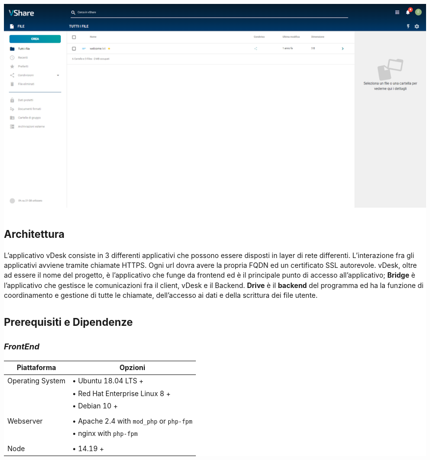 [![N|Solid](https://raw.githubusercontent.com/teamvdeskdev/vd3sk-cmm-edt/master/back_vshare.png)](https://nodesource.com/products/nsolid)

## Architettura
L’applicativo vDesk consiste in 3 differenti applicativi che possono essere disposti in layer di rete differenti. L’interazione fra gli applicativi avviene tramite chiamate HTTPS. Ogni url dovra avere la propria FQDN ed un certificato SSL autorevole.
vDesk, oltre ad essere il nome del progetto,  è l’applicativo che funge da frontend ed è il principale punto di accesso all’applicativo;
**Bridge** è l’applicativo che gestisce le comunicazioni fra il client, vDesk e il Backend.
**Drive** è il **backend** del programma ed ha la funzione di coordinamento e gestione di tutte le chiamate, dell’accesso ai dati e della scrittura dei file utente.

## Prerequisiti e Dipendenze 

### _FrontEnd_

| Piattaforma | Opzioni |
| ------ | ------ |
| Operating System | •	Ubuntu 18.04 LTS + |
|  | •	Red Hat Enterprise Linux 8 + |
|  | •	Debian 10 + |
|  |  |
| Webserver | •	Apache 2.4 with `mod_php` or `php-fpm` |
|  | •	nginx with `php-fpm` |
|  |  |
| Node | •	14.19 + |

